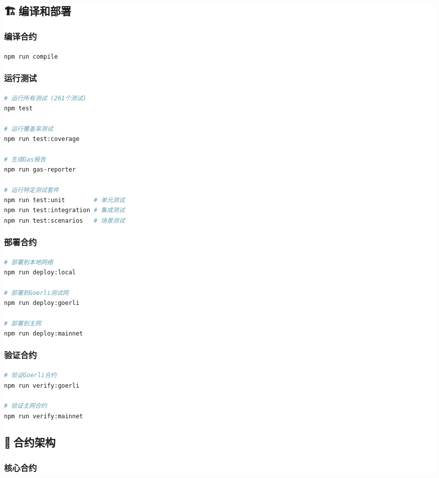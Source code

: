## 🏗️ 编译和部署

### 编译合约

```bash
npm run compile
```

### 运行测试

```bash
# 运行所有测试 (261个测试)
npm test

# 运行覆盖率测试
npm run test:coverage

# 生成Gas报告
npm run gas-reporter

# 运行特定测试套件
npm run test:unit        # 单元测试
npm run test:integration # 集成测试
npm run test:scenarios   # 场景测试
```

### 部署合约

```bash
# 部署到本地网络
npm run deploy:local

# 部署到Goerli测试网
npm run deploy:goerli

# 部署到主网
npm run deploy:mainnet
```

### 验证合约

```bash
# 验证Goerli合约
npm run verify:goerli

# 验证主网合约
npm run verify:mainnet
```

## 📖 合约架构

### 核心合约
